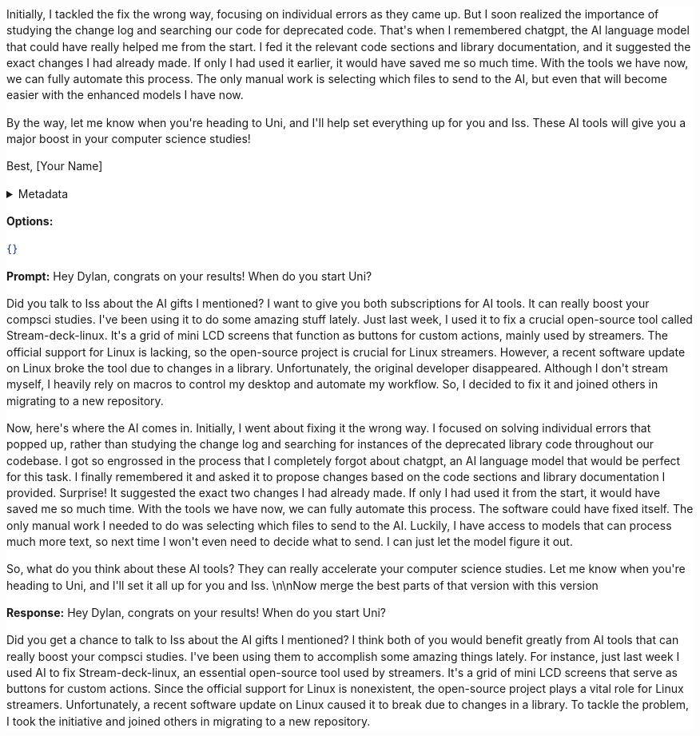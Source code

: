 Initially, I tackled the fix the wrong way, focusing on individual errors as they came up. But I soon realized the importance of studying the change log and searching our code for deprecated code. That's when I remembered chatgpt, the AI language model that could have really helped me from the start. I fed it the relevant code sections and library documentation, and it suggested the exact changes I had already made. If only I had used it earlier, it would have saved me so much time. With the tools we have now, we can fully automate this process. The only manual work is selecting which files to send to the AI, but even that will become easier with the enhanced models I have now.

By the way, let me know when you're heading to Uni, and I'll help set everything up for you and Iss. These AI tools will give you a major boost in your computer science studies!

Best,
[Your Name]

<details><summary>Metadata</summary></details>

**Options:**
```json
{}
```

**Prompt:**
Hey Dylan, congrats on your results! When do you start Uni?

Did you talk to Iss about the AI gifts I mentioned? I want to give you both subscriptions for AI tools. It can really boost your compsci studies. I've been using it to do some amazing stuff lately. Just last week, I used it to fix a crucial open-source tool called Stream-deck-linux. It's a grid of mini LCD screens that function as buttons for custom actions, mainly used by streamers. The official support for Linux is lacking, so the open-source project is crucial for Linux streamers. However, a recent software update on Linux broke the tool due to changes in a library. Unfortunately, the original developer disappeared. Although I don't stream myself, I heavily rely on macros to control my desktop and automate my workflow. So, I decided to fix it and joined others in migrating to a new repository.

Now, here's where the AI comes in. Initially, I went about fixing it the wrong way. I focused on solving individual errors that popped up, rather than studying the change log and searching for instances of the deprecated library code throughout our codebase. I got so engrossed in the process that I completely forgot about chatgpt, an AI language model that would be perfect for this task. I finally remembered it and asked it to propose changes based on the code sections and library documentation I provided. Surprise! It suggested the exact two changes I had already made. If only I had used it from the start, it would have saved me so much time. With the tools we have now, we can fully automate this process. The software could have fixed itself. The only manual work I needed to do was selecting which files to send to the AI. Luckily, I have access to models that can process much more text, so next time I won't even need to decide what to send. I can just let the model figure it out.

So, what do you think about these AI tools? They can really accelerate your computer science studies. Let me know when you're heading to Uni, and I'll set it all up for you and Iss.
 \n\nNow merge the best parts of that version with this version

**Response:**
Hey Dylan, congrats on your results! When do you start Uni?

Did you get a chance to talk to Iss about the AI gifts I mentioned? I think both of you would benefit greatly from AI tools that can really boost your compsci studies. I've been using them to accomplish some amazing things lately. For instance, just last week I used AI to fix Stream-deck-linux, an essential open-source tool used by streamers. It's a grid of mini LCD screens that serve as buttons for custom actions. Since the official support for Linux is nonexistent, the open-source project plays a vital role for Linux streamers. Unfortunately, a recent software update on Linux caused it to break due to changes in a library. To tackle the problem, I took the initiative and joined others in migrating to a new repository.
